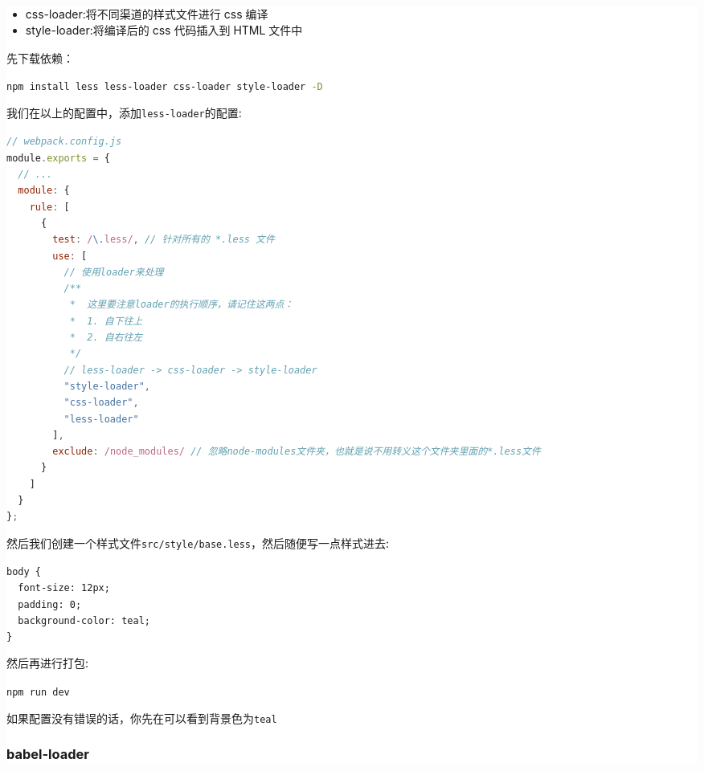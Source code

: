 - css-loader:将不同渠道的样式文件进行 css 编译
- style-loader:将编译后的 css 代码插入到 HTML 文件中

先下载依赖：

```sh
npm install less less-loader css-loader style-loader -D
```

我们在以上的配置中，添加`less-loader`的配置:

```js
// webpack.config.js
module.exports = {
  // ...
  module: {
    rule: [
      {
        test: /\.less/, // 针对所有的 *.less 文件
        use: [
          // 使用loader来处理
          /**
           *  这里要注意loader的执行顺序，请记住这两点：
           *  1. 自下往上
           *  2. 自右往左
           */
          // less-loader -> css-loader -> style-loader
          "style-loader",
          "css-loader",
          "less-loader"
        ],
        exclude: /node_modules/ // 忽略node-modules文件夹，也就是说不用转义这个文件夹里面的*.less文件
      }
    ]
  }
};
```

然后我们创建一个样式文件`src/style/base.less`，然后随便写一点样式进去:

```less
body {
  font-size: 12px;
  padding: 0;
  background-color: teal;
}
```

然后再进行打包:

```sh
npm run dev
```

如果配置没有错误的话，你先在可以看到背景色为`teal`

### babel-loader
